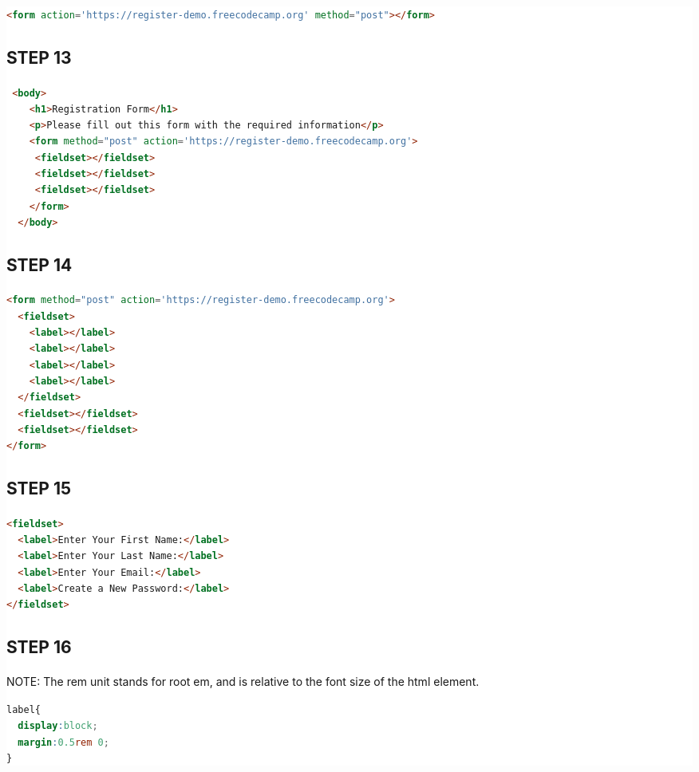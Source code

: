 ```html
<form action='https://register-demo.freecodecamp.org' method="post"></form>
```

## STEP 13

```HTML
 <body>
    <h1>Registration Form</h1>
    <p>Please fill out this form with the required information</p>
    <form method="post" action='https://register-demo.freecodecamp.org'>
     <fieldset></fieldset>
     <fieldset></fieldset>
     <fieldset></fieldset>
    </form>
  </body>
```

## STEP 14

```HTML
<form method="post" action='https://register-demo.freecodecamp.org'>
  <fieldset>
    <label></label>
    <label></label>
    <label></label>
    <label></label>
  </fieldset>
  <fieldset></fieldset>
  <fieldset></fieldset>
</form>
```

## STEP 15

```HTML
<fieldset>
  <label>Enter Your First Name:</label>
  <label>Enter Your Last Name:</label>
  <label>Enter Your Email:</label>
  <label>Create a New Password:</label>
</fieldset>
```

## STEP 16

NOTE: The rem unit stands for root em, and is relative to the font size of the html element.

```CSS
label{
  display:block;
  margin:0.5rem 0;
}
```
